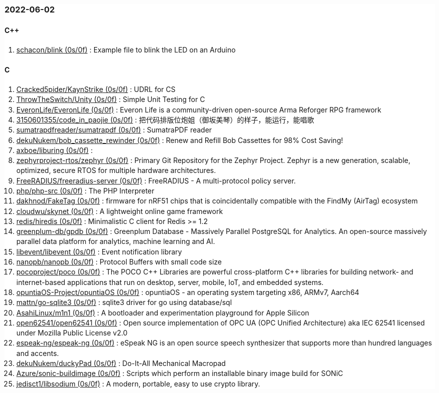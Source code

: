 ### 2022-06-02

#### C++
1. [schacon/blink (0s/0f)](https://github.com/schacon/blink) : Example file to blink the LED on an Arduino

#### C
1. [Cracked5pider/KaynStrike (0s/0f)](https://github.com/Cracked5pider/KaynStrike) : UDRL for CS
2. [ThrowTheSwitch/Unity (0s/0f)](https://github.com/ThrowTheSwitch/Unity) : Simple Unit Testing for C
3. [EveronLife/EveronLife (0s/0f)](https://github.com/EveronLife/EveronLife) : Everon Life is a community-driven open-source Arma Reforger RPG framework
4. [3150601355/code_in_paojie (0s/0f)](https://github.com/3150601355/code_in_paojie) : 把代码排版位炮姐（御坂美琴）的样子，能运行，能唱歌
5. [sumatrapdfreader/sumatrapdf (0s/0f)](https://github.com/sumatrapdfreader/sumatrapdf) : SumatraPDF reader
6. [dekuNukem/bob_cassette_rewinder (0s/0f)](https://github.com/dekuNukem/bob_cassette_rewinder) : Renew and Refill Bob Cassettes for 98% Cost Saving!
7. [axboe/liburing (0s/0f)](https://github.com/axboe/liburing) : 
8. [zephyrproject-rtos/zephyr (0s/0f)](https://github.com/zephyrproject-rtos/zephyr) : Primary Git Repository for the Zephyr Project. Zephyr is a new generation, scalable, optimized, secure RTOS for multiple hardware architectures.
9. [FreeRADIUS/freeradius-server (0s/0f)](https://github.com/FreeRADIUS/freeradius-server) : FreeRADIUS - A multi-protocol policy server.
10. [php/php-src (0s/0f)](https://github.com/php/php-src) : The PHP Interpreter
11. [dakhnod/FakeTag (0s/0f)](https://github.com/dakhnod/FakeTag) : firmware for nRF51 chips that is coincidentally compatible with the FindMy (AirTag) ecosystem
12. [cloudwu/skynet (0s/0f)](https://github.com/cloudwu/skynet) : A lightweight online game framework
13. [redis/hiredis (0s/0f)](https://github.com/redis/hiredis) : Minimalistic C client for Redis >= 1.2
14. [greenplum-db/gpdb (0s/0f)](https://github.com/greenplum-db/gpdb) : Greenplum Database - Massively Parallel PostgreSQL for Analytics. An open-source massively parallel data platform for analytics, machine learning and AI.
15. [libevent/libevent (0s/0f)](https://github.com/libevent/libevent) : Event notification library
16. [nanopb/nanopb (0s/0f)](https://github.com/nanopb/nanopb) : Protocol Buffers with small code size
17. [pocoproject/poco (0s/0f)](https://github.com/pocoproject/poco) : The POCO C++ Libraries are powerful cross-platform C++ libraries for building network- and internet-based applications that run on desktop, server, mobile, IoT, and embedded systems.
18. [opuntiaOS-Project/opuntiaOS (0s/0f)](https://github.com/opuntiaOS-Project/opuntiaOS) : opuntiaOS - an operating system targeting x86, ARMv7, Aarch64
19. [mattn/go-sqlite3 (0s/0f)](https://github.com/mattn/go-sqlite3) : sqlite3 driver for go using database/sql
20. [AsahiLinux/m1n1 (0s/0f)](https://github.com/AsahiLinux/m1n1) : A bootloader and experimentation playground for Apple Silicon
21. [open62541/open62541 (0s/0f)](https://github.com/open62541/open62541) : Open source implementation of OPC UA (OPC Unified Architecture) aka IEC 62541 licensed under Mozilla Public License v2.0
22. [espeak-ng/espeak-ng (0s/0f)](https://github.com/espeak-ng/espeak-ng) : eSpeak NG is an open source speech synthesizer that supports more than hundred languages and accents.
23. [dekuNukem/duckyPad (0s/0f)](https://github.com/dekuNukem/duckyPad) : Do-It-All Mechanical Macropad
24. [Azure/sonic-buildimage (0s/0f)](https://github.com/Azure/sonic-buildimage) : Scripts which perform an installable binary image build for SONiC
25. [jedisct1/libsodium (0s/0f)](https://github.com/jedisct1/libsodium) : A modern, portable, easy to use crypto library.
